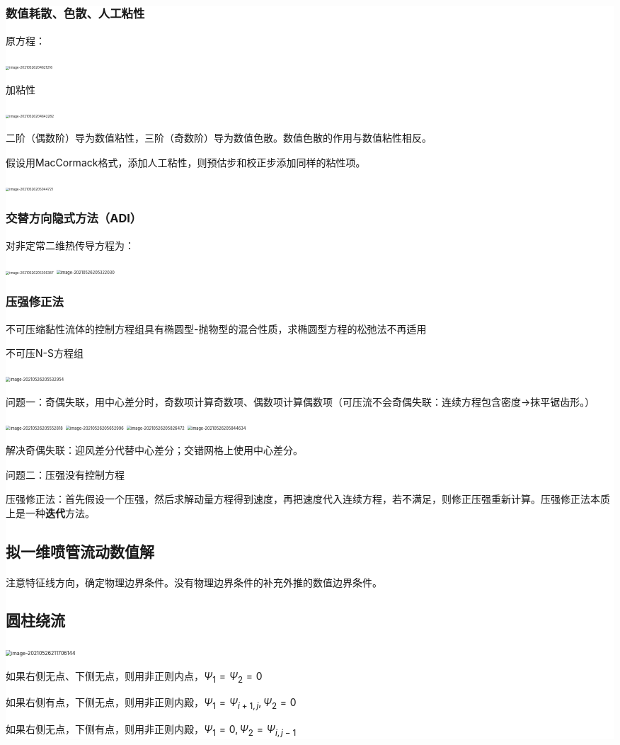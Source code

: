 ### 数值耗散、色散、人工粘性

原方程：

<img src="G:\计算流体力学\计算流体力学总结.assets\image-20210526204621216.png" alt="image-20210526204621216" style="zoom: 33%;" />

加粘性

<img src="G:\计算流体力学\计算流体力学总结.assets\image-20210526204642282.png" alt="image-20210526204642282" style="zoom: 33%;" />

二阶（偶数阶）导为数值粘性，三阶（奇数阶）导为数值色散。数值色散的作用与数值粘性相反。

假设用MacCormack格式，添加人工粘性，则预估步和校正步添加同样的粘性项。

<img src="G:\计算流体力学\计算流体力学总结.assets\image-20210526205044721.png" alt="image-20210526205044721" style="zoom: 33%;" />

### 交替方向隐式方法（ADI）

对非定常二维热传导方程为：

<img src="G:\计算流体力学\计算流体力学总结.assets\image-20210526205306387.png" alt="image-20210526205306387" style="zoom: 33%;" />

<img src="G:\计算流体力学\计算流体力学总结.assets\image-20210526205322030.png" alt="image-20210526205322030" style="zoom: 40%;" />

### 压强修正法

不可压缩黏性流体的控制方程组具有椭圆型-抛物型的混合性质，求椭圆型方程的松弛法不再适用

不可压N-S方程组

<img src="G:\计算流体力学\计算流体力学总结.assets\image-20210526205532954.png" alt="image-20210526205532954" style="zoom:40%;" />

问题一：奇偶失联，用中心差分时，奇数项计算奇数项、偶数项计算偶数项（可压流不会奇偶失联：连续方程包含密度→抹平锯齿形。）

<img src="G:\计算流体力学\计算流体力学总结.assets\image-20210526205552818.png" alt="image-20210526205552818" style="zoom:40%;" />

<img src="G:\计算流体力学\计算流体力学总结.assets\image-20210526205652996.png" alt="image-20210526205652996" style="zoom:40%;" />

<img src="G:\计算流体力学\计算流体力学总结.assets\image-20210526205826472.png" alt="image-20210526205826472" style="zoom:40%;" />

<img src="G:\计算流体力学\计算流体力学总结.assets\image-20210526205844634.png" alt="image-20210526205844634" style="zoom:40%;" />

解决奇偶失联：迎风差分代替中心差分；交错网格上使用中心差分。

问题二：压强没有控制方程

压强修正法：首先假设一个压强，然后求解动量方程得到速度，再把速度代入连续方程，若不满足，则修正压强重新计算。压强修正法本质上是一种**迭代**方法。

## 拟一维喷管流动数值解

注意特征线方向，确定物理边界条件。没有物理边界条件的补充外推的数值边界条件。

## 圆柱绕流

<img src="G:\计算流体力学\计算流体力学总结.assets\image-20210526211706144.png" alt="image-20210526211706144" style="zoom:50%;" />

如果右侧无点、下侧无点，则用非正则内点，$\Psi_1=\Psi_2=0$

如果右侧有点，下侧无点，则用非正则内殿，$\Psi_1=\Psi_{i+1,j},\Psi_2=0$

如果右侧无点，下侧有点，则用非正则内殿，$\Psi_1=0,\Psi_2=\Psi_{i,j-1}$
